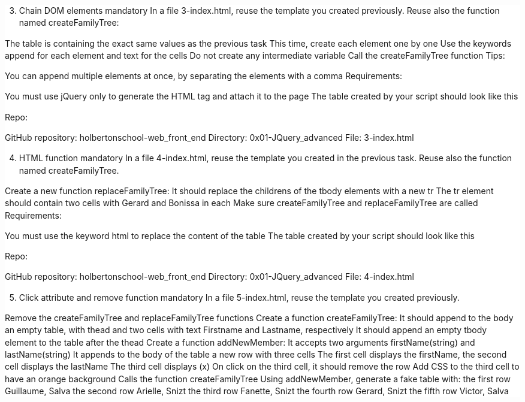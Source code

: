 3. Chain DOM elements
mandatory
In a file 3-index.html, reuse the template you created previously. Reuse also the function named createFamilyTree:

The table is containing the exact same values as the previous task
This time, create each element one by one
Use the keywords append for each element and text for the cells
Do not create any intermediate variable
Call the createFamilyTree function
Tips:

You can append multiple elements at once, by separating the elements with a comma
Requirements:

You must use jQuery only to generate the HTML tag and attach it to the page
The table created by your script should look like this



Repo:

GitHub repository: holbertonschool-web_front_end
Directory: 0x01-JQuery_advanced
File: 3-index.html
 
4. HTML function
mandatory
In a file 4-index.html, reuse the template you created in the previous task. Reuse also the function named createFamilyTree.

Create a new function replaceFamilyTree:
It should replace the childrens of the tbody elements with a new tr
The tr element should contain two cells with Gerard and Bonissa in each
Make sure createFamilyTree and replaceFamilyTree are called
Requirements:

You must use the keyword html to replace the content of the table
The table created by your script should look like this



Repo:

GitHub repository: holbertonschool-web_front_end
Directory: 0x01-JQuery_advanced
File: 4-index.html
 
5. Click attribute and remove function
mandatory
In a file 5-index.html, reuse the template you created previously.

Remove the createFamilyTree and replaceFamilyTree functions
Create a function createFamilyTree:
It should append to the body an empty table, with thead and two cells with text Firstname and Lastname, respectively
It should append an empty tbody element to the table after the thead
Create a function addNewMember:
It accepts two arguments firstName(string) and lastName(string)
It appends to the body of the table a new row with three cells
The first cell displays the firstName, the second cell displays the lastName
The third cell displays (x)
On click on the third cell, it should remove the row
Add CSS to the third cell to have an orange background
Calls the function createFamilyTree
Using addNewMember, generate a fake table with:
the first row Guillaume, Salva
the second row Arielle, Snizt
the third row Fanette, Snizt
the fourth row Gerard, Snizt
the fifth row Victor, Salva